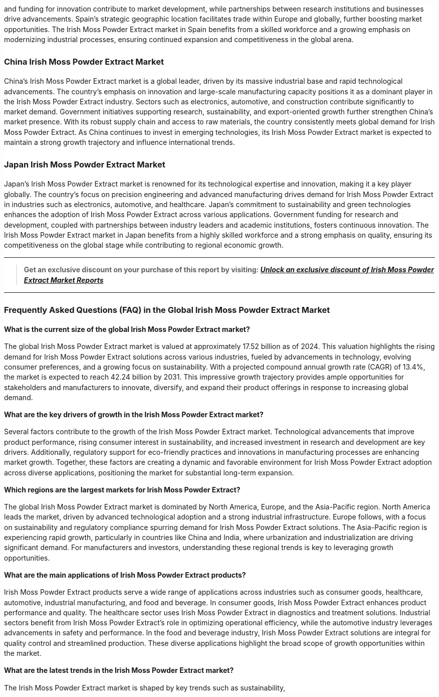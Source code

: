 and funding for innovation contribute to market development, while partnerships between research institutions and businesses drive advancements. Spain&rsquo;s strategic geographic location facilitates trade within Europe and globally, further boosting market opportunities. The Irish Moss Powder Extract market in Spain benefits from a skilled workforce and a growing emphasis on modernizing industrial processes, ensuring continued expansion and competitiveness in the global arena.</p><h3>China Irish Moss Powder Extract Market</h3><p>China&rsquo;s Irish Moss Powder Extract market is a global leader, driven by its massive industrial base and rapid technological advancements. The country&rsquo;s emphasis on innovation and large-scale manufacturing capacity positions it as a dominant player in the Irish Moss Powder Extract industry. Sectors such as electronics, automotive, and construction contribute significantly to market demand. Government initiatives supporting research, sustainability, and export-oriented growth further strengthen China&rsquo;s market presence. With its robust supply chain and access to raw materials, the country consistently meets global demand for Irish Moss Powder Extract. As China continues to invest in emerging technologies, its Irish Moss Powder Extract market is expected to maintain a strong growth trajectory and influence international trends.</p><h3>Japan Irish Moss Powder Extract Market</h3><p>Japan&rsquo;s Irish Moss Powder Extract market is renowned for its technological expertise and innovation, making it a key player globally. The country&rsquo;s focus on precision engineering and advanced manufacturing drives demand for Irish Moss Powder Extract in industries such as electronics, automotive, and healthcare. Japan&rsquo;s commitment to sustainability and green technologies enhances the adoption of Irish Moss Powder Extract across various applications. Government funding for research and development, coupled with partnerships between industry leaders and academic institutions, fosters continuous innovation. The Irish Moss Powder Extract market in Japan benefits from a highly skilled workforce and a strong emphasis on quality, ensuring its competitiveness on the global stage while contributing to regional economic growth.</p><hr /><blockquote><p><strong>Get an exclusive discount on your purchase of this report by visiting: <em><a href="://marketresearchpulse.com/ask-for-discount/145910?utm_source=Github&amp;utm_medium=0116">Unlock an exclusive discount of Irish Moss Powder Extract Market Reports</a></em>&nbsp;</strong></p></blockquote><hr /><h3>Frequently Asked Questions (FAQ) in the Global Irish Moss Powder Extract Market</h3><p><strong>What is the current size of the global Irish Moss Powder Extract market?</strong></p><p>The global Irish Moss Powder Extract market is valued at approximately 17.52 billion as of 2024. This valuation highlights the rising demand for Irish Moss Powder Extract solutions across various industries, fueled by advancements in technology, evolving consumer preferences, and a growing focus on sustainability. With a projected compound annual growth rate (CAGR) of 13.4%, the market is expected to reach 42.24 billion by 2031. This impressive growth trajectory provides ample opportunities for stakeholders and manufacturers to innovate, diversify, and expand their product offerings in response to increasing global demand.</p><p><strong>What are the key drivers of growth in the Irish Moss Powder Extract market?</strong></p><p>Several factors contribute to the growth of the Irish Moss Powder Extract market. Technological advancements that improve product performance, rising consumer interest in sustainability, and increased investment in research and development are key drivers. Additionally, regulatory support for eco-friendly practices and innovations in manufacturing processes are enhancing market growth. Together, these factors are creating a dynamic and favorable environment for Irish Moss Powder Extract adoption across diverse applications, positioning the market for substantial long-term expansion.</p><p><strong>Which regions are the largest markets for Irish Moss Powder Extract?</strong></p><p>The global Irish Moss Powder Extract market is dominated by North America, Europe, and the Asia-Pacific region. North America leads the market, driven by advanced technological adoption and a strong industrial infrastructure. Europe follows, with a focus on sustainability and regulatory compliance spurring demand for Irish Moss Powder Extract solutions. The Asia-Pacific region is experiencing rapid growth, particularly in countries like China and India, where urbanization and industrialization are driving significant demand. For manufacturers and investors, understanding these regional trends is key to leveraging growth opportunities.</p><p><strong>What are the main applications of Irish Moss Powder Extract products?</strong></p><p>Irish Moss Powder Extract products serve a wide range of applications across industries such as consumer goods, healthcare, automotive, industrial manufacturing, and food and beverage. In consumer goods, Irish Moss Powder Extract enhances product performance and quality. The healthcare sector uses Irish Moss Powder Extract in diagnostics and treatment solutions. Industrial sectors benefit from Irish Moss Powder Extract&rsquo;s role in optimizing operational efficiency, while the automotive industry leverages advancements in safety and performance. In the food and beverage industry, Irish Moss Powder Extract solutions are integral for quality control and streamlined production. These diverse applications highlight the broad scope of growth opportunities within the market.</p><p><strong>What are the latest trends in the Irish Moss Powder Extract market?</strong></p><p>The Irish Moss Powder Extract market is shaped by key trends such as sustainability,